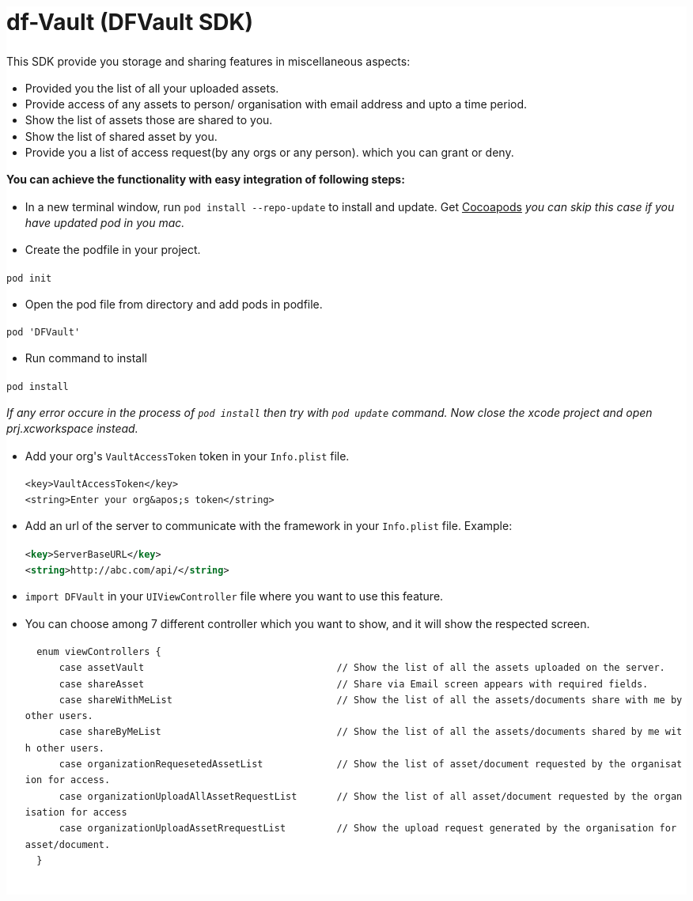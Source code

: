 # df-Vault (DFVault SDK)

This SDK provide you storage and sharing features in miscellaneous aspects: <br>
- Provided you the list of all your uploaded assets.<br>
- Provide access of any assets to person/ organisation with email address and upto a time period.<br>
- Show the list of assets those are shared to you. <br>
- Show the list of shared asset by you. <br>
- Provide you a list of access request(by any orgs or any person). which you can grant or deny.<br>
    
<b>You can achieve the functionality with easy integration of following steps:</b>

- In a new terminal window, run `pod install --repo-update` to install and update. Get [Cocoapods](https://cocoapods.org/)
*you can skip this case if you have updated pod in you mac.*

- Create the podfile in your project.
```
pod init
```

- Open the pod file from directory and add pods in podfile.
```
pod 'DFVault'
```

- Run command to install
```
pod install
```
<i> If any error occure in the process of `pod install` then try with `pod update` command. </i>
<i> Now close the xcode project and open prj.xcworkspace instead. </i>


- Add your org's `VaultAccessToken`  token in your `Info.plist` file.
    ```
    <key>VaultAccessToken</key>
    <string>Enter your org&apos;s token</string>
    ```
- Add an url of the server to communicate with the framework in your `Info.plist` file. Example:
    ```xml
    <key>ServerBaseURL</key>
    <string>http://abc.com/api/</string>
    ```

- `import DFVault` in your `UIViewController` file where you want to use this feature.

- You can choose among 7 different controller which you want to show, and it will show the respected screen.

        enum viewControllers {
            case assetVault                                  // Show the list of all the assets uploaded on the server.
            case shareAsset                                  // Share via Email screen appears with required fields.
            case shareWithMeList                             // Show the list of all the assets/documents share with me by other users.
            case shareByMeList                               // Show the list of all the assets/documents shared by me with other users.
            case organizationRequesetedAssetList             // Show the list of asset/document requested by the organisation for access.
            case organizationUploadAllAssetRequestList       // Show the list of all asset/document requested by the organisation for access 
            case organizationUploadAssetRrequestList         // Show the upload request generated by the organisation for asset/document.
        }
<br>
